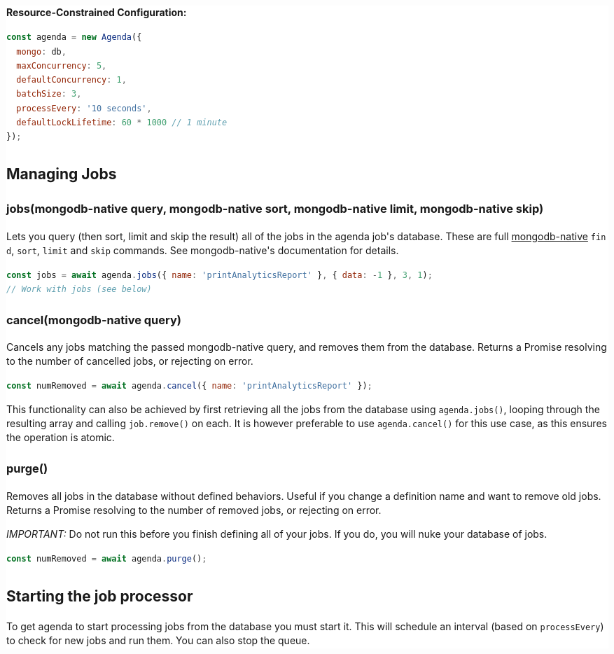 **Resource-Constrained Configuration:**
```js
const agenda = new Agenda({
  mongo: db,
  maxConcurrency: 5,
  defaultConcurrency: 1,
  batchSize: 3,
  processEvery: '10 seconds',
  defaultLockLifetime: 60 * 1000 // 1 minute
});
```

## Managing Jobs

### jobs(mongodb-native query, mongodb-native sort, mongodb-native limit, mongodb-native skip)

Lets you query (then sort, limit and skip the result) all of the jobs in the agenda job's database. These are full [mongodb-native](https://github.com/mongodb/node-mongodb-native) `find`, `sort`, `limit` and `skip` commands. See mongodb-native's documentation for details.

```js
const jobs = await agenda.jobs({ name: 'printAnalyticsReport' }, { data: -1 }, 3, 1);
// Work with jobs (see below)
```

### cancel(mongodb-native query)

Cancels any jobs matching the passed mongodb-native query, and removes them from the database. Returns a Promise resolving to the number of cancelled jobs, or rejecting on error.

```js
const numRemoved = await agenda.cancel({ name: 'printAnalyticsReport' });
```

This functionality can also be achieved by first retrieving all the jobs from the database using `agenda.jobs()`, looping through the resulting array and calling `job.remove()` on each. It is however preferable to use `agenda.cancel()` for this use case, as this ensures the operation is atomic.

### purge()

Removes all jobs in the database without defined behaviors. Useful if you change a definition name and want to remove old jobs. Returns a Promise resolving to the number of removed jobs, or rejecting on error.

_IMPORTANT:_ Do not run this before you finish defining all of your jobs. If you do, you will nuke your database of jobs.

```js
const numRemoved = await agenda.purge();
```

## Starting the job processor

To get agenda to start processing jobs from the database you must start it. This
will schedule an interval (based on `processEvery`) to check for new jobs and
run them. You can also stop the queue.
